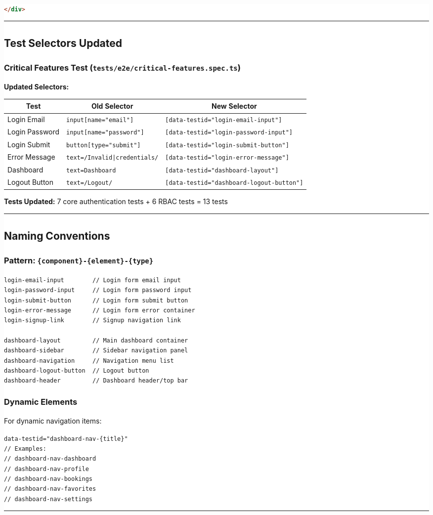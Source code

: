 ```html
</div>
```

---

## Test Selectors Updated

### Critical Features Test (`tests/e2e/critical-features.spec.ts`)

**Updated Selectors:**

| Test | Old Selector | New Selector |
|------|-------------|---|
| Login Email | `input[name="email"]` | `[data-testid="login-email-input"]` |
| Login Password | `input[name="password"]` | `[data-testid="login-password-input"]` |
| Login Submit | `button[type="submit"]` | `[data-testid="login-submit-button"]` |
| Error Message | `text=/Invalid\|credentials/` | `[data-testid="login-error-message"]` |
| Dashboard | `text=Dashboard` | `[data-testid="dashboard-layout"]` |
| Logout Button | `text=/Logout/` | `[data-testid="dashboard-logout-button"]` |

**Tests Updated:** 7 core authentication tests + 6 RBAC tests = 13 tests

---

## Naming Conventions

### Pattern: `{component}-{element}-{type}`

```
login-email-input        // Login form email input
login-password-input     // Login form password input
login-submit-button      // Login form submit button
login-error-message      // Login form error container
login-signup-link        // Signup navigation link

dashboard-layout         // Main dashboard container
dashboard-sidebar        // Sidebar navigation panel
dashboard-navigation     // Navigation menu list
dashboard-logout-button  // Logout button
dashboard-header         // Dashboard header/top bar
```

### Dynamic Elements

For dynamic navigation items:
```
data-testid="dashboard-nav-{title}"
// Examples:
// dashboard-nav-dashboard
// dashboard-nav-profile
// dashboard-nav-bookings
// dashboard-nav-favorites
// dashboard-nav-settings
```

---
